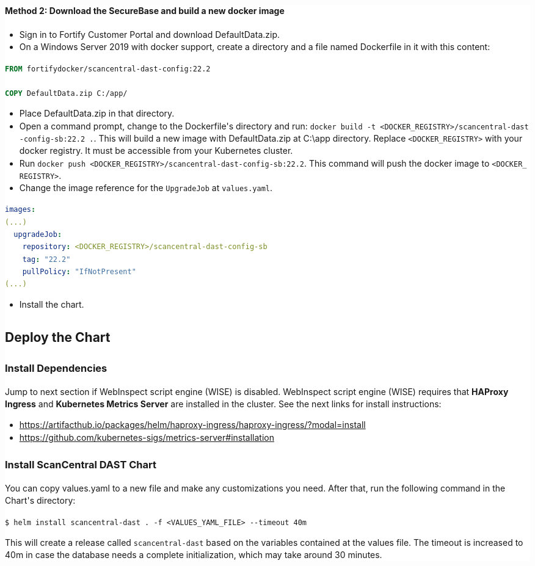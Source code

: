#### Method 2: Download the SecureBase and build a new docker image

- Sign in to Fortify Customer Portal and download DefaultData.zip.
- On a Windows Server 2019 with docker support, create a directory and a file named Dockerfile in it with this content:

```dockerfile
FROM fortifydocker/scancentral-dast-config:22.2

COPY DefaultData.zip C:/app/
```

- Place DefaultData.zip in that directory.
- Open a command prompt, change to the Dockerfile's directory and run: `docker build -t <DOCKER_REGISTRY>/scancentral-dast-config-sb:22.2 .`. This will build a new image with DefaultData.zip at C:\app directory. Replace `<DOCKER_REGISTRY>` with your docker registry. It must be accessible from your Kubernetes cluster.
- Run `docker push <DOCKER_REGISTRY>/scancentral-dast-config-sb:22.2`. This command will push the docker image to `<DOCKER_REGISTRY>`.
- Change the image reference for the `UpgradeJob` at `values.yaml`.

```yaml
images:
(...)
  upgradeJob:
    repository: <DOCKER_REGISTRY>/scancentral-dast-config-sb
    tag: "22.2"
    pullPolicy: "IfNotPresent"
(...)
```
- Install the chart.


## Deploy the Chart

### Install Dependencies

Jump to next section if WebInspect script engine (WISE) is disabled.
WebInspect script engine (WISE) requires that **HAProxy Ingress** and **Kubernetes Metrics Server** are installed in the cluster. See the next links for install instructions:

- https://artifacthub.io/packages/helm/haproxy-ingress/haproxy-ingress/?modal=install
- https://github.com/kubernetes-sigs/metrics-server#installation

### Install ScanCentral DAST Chart

You can copy values.yaml to a new file and make any customizations you need. After that, run the following command in the Chart's directory:

```commandline
$ helm install scancentral-dast . -f <VALUES_YAML_FILE> --timeout 40m
```

This will create a release called `scancentral-dast` based on the variables contained at the values file.
The timeout is increased to 40m in case the database needs a complete initialization, which may take around 30 minutes.
